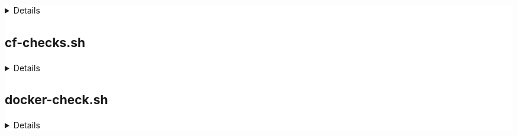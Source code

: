 <details><summary>Details</summary></details>

## cf-checks.sh
<details><summary>Details</summary></details>

## docker-check.sh

<details>
<summary>Details</summary>
    
### Usage
---
```bash
./scripts/docker-check.sh
```
---
    